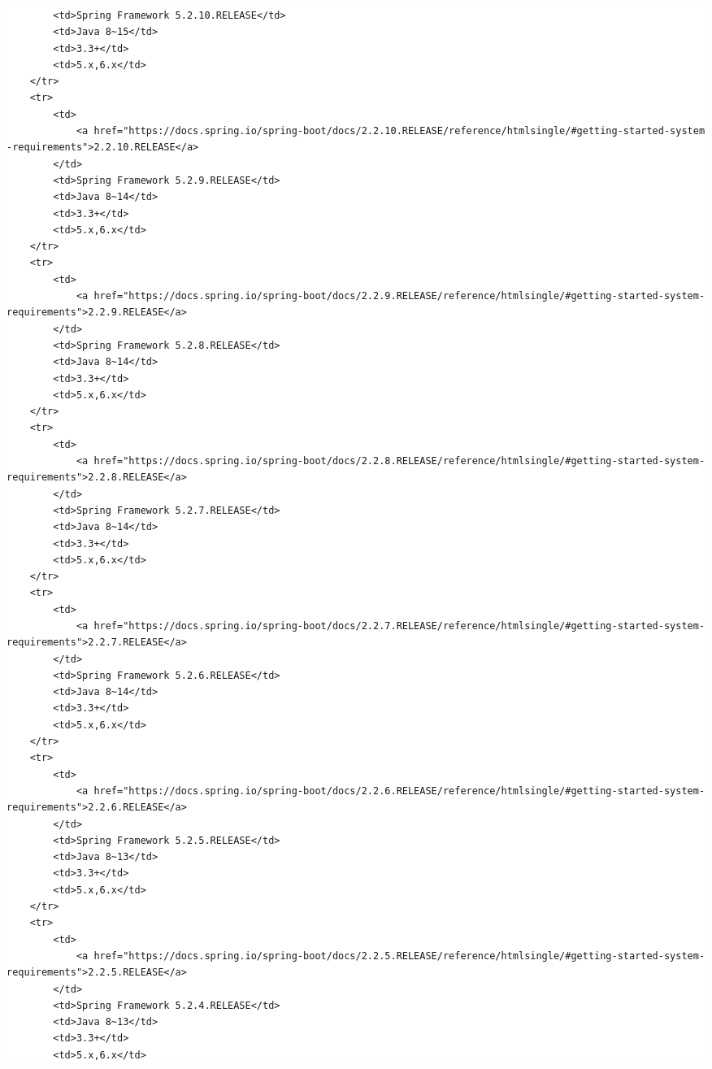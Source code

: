 			<td>Spring Framework 5.2.10.RELEASE</td>
            <td>Java 8~15</td>
			<td>3.3+</td>
			<td>5.x,6.x</td>
		</tr>
        <tr>
        	<td>
				<a href="https://docs.spring.io/spring-boot/docs/2.2.10.RELEASE/reference/htmlsingle/#getting-started-system-requirements">2.2.10.RELEASE</a>
			</td>
			<td>Spring Framework 5.2.9.RELEASE</td>
            <td>Java 8~14</td>
			<td>3.3+</td>
			<td>5.x,6.x</td>
		</tr>
        <tr>
        	<td>
				<a href="https://docs.spring.io/spring-boot/docs/2.2.9.RELEASE/reference/htmlsingle/#getting-started-system-requirements">2.2.9.RELEASE</a>
			</td>
			<td>Spring Framework 5.2.8.RELEASE</td>
            <td>Java 8~14</td>
			<td>3.3+</td>
			<td>5.x,6.x</td>
		</tr>
        <tr>
			<td>
				<a href="https://docs.spring.io/spring-boot/docs/2.2.8.RELEASE/reference/htmlsingle/#getting-started-system-requirements">2.2.8.RELEASE</a>
			</td>
			<td>Spring Framework 5.2.7.RELEASE</td>
            <td>Java 8~14</td>
			<td>3.3+</td>
			<td>5.x,6.x</td>
		</tr>
        <tr>
			<td>
				<a href="https://docs.spring.io/spring-boot/docs/2.2.7.RELEASE/reference/htmlsingle/#getting-started-system-requirements">2.2.7.RELEASE</a>
			</td>
			<td>Spring Framework 5.2.6.RELEASE</td>
            <td>Java 8~14</td>
			<td>3.3+</td>
			<td>5.x,6.x</td>
		</tr>
        <tr>
			<td>
				<a href="https://docs.spring.io/spring-boot/docs/2.2.6.RELEASE/reference/htmlsingle/#getting-started-system-requirements">2.2.6.RELEASE</a>
			</td>
			<td>Spring Framework 5.2.5.RELEASE</td>
            <td>Java 8~13</td>
			<td>3.3+</td>
			<td>5.x,6.x</td>
		</tr>
        <tr>
			<td>
				<a href="https://docs.spring.io/spring-boot/docs/2.2.5.RELEASE/reference/htmlsingle/#getting-started-system-requirements">2.2.5.RELEASE</a>
			</td>
			<td>Spring Framework 5.2.4.RELEASE</td>
            <td>Java 8~13</td>
			<td>3.3+</td>
			<td>5.x,6.x</td>